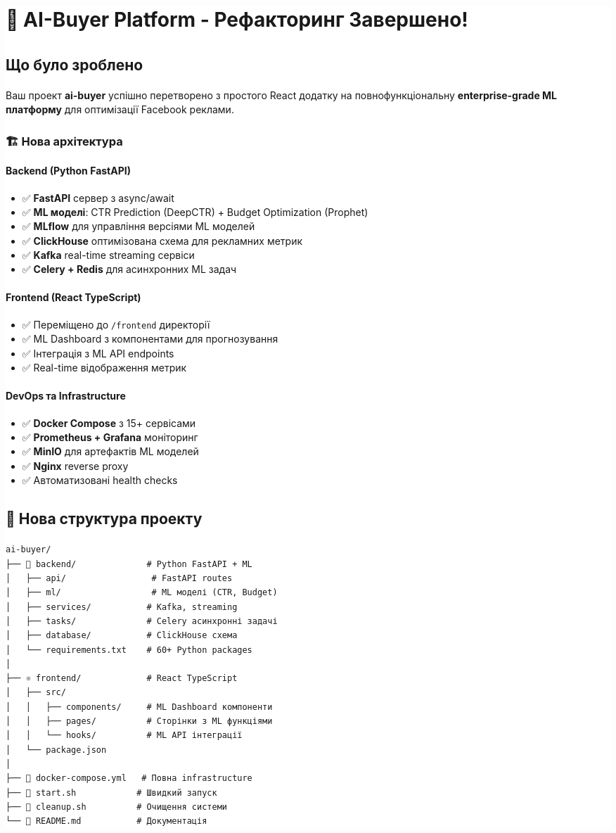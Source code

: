 # 🎉 AI-Buyer Platform - Рефакторинг Завершено!

## Що було зроблено

Ваш проект **ai-buyer** успішно перетворено з простого React додатку на повнофункціональну **enterprise-grade ML платформу** для оптимізації Facebook реклами.

### 🏗️ Нова архітектура

#### Backend (Python FastAPI)
- ✅ **FastAPI** сервер з async/await
- ✅ **ML моделі**: CTR Prediction (DeepCTR) + Budget Optimization (Prophet)
- ✅ **MLflow** для управління версіями ML моделей
- ✅ **ClickHouse** оптимізована схема для рекламних метрик
- ✅ **Kafka** real-time streaming сервіси
- ✅ **Celery + Redis** для асинхронних ML задач

#### Frontend (React TypeScript)
- ✅ Переміщено до `/frontend` директорії
- ✅ ML Dashboard з компонентами для прогнозування
- ✅ Інтеграція з ML API endpoints
- ✅ Real-time відображення метрик

#### DevOps та Infrastructure
- ✅ **Docker Compose** з 15+ сервісами
- ✅ **Prometheus + Grafana** моніторинг
- ✅ **MinIO** для артефактів ML моделей
- ✅ **Nginx** reverse proxy
- ✅ Автоматизовані health checks

## 📁 Нова структура проекту

```
ai-buyer/
├── 🐍 backend/              # Python FastAPI + ML
│   ├── api/                 # FastAPI routes
│   ├── ml/                  # ML моделі (CTR, Budget)
│   ├── services/           # Kafka, streaming
│   ├── tasks/              # Celery асинхронні задачі
│   ├── database/           # ClickHouse схема
│   └── requirements.txt    # 60+ Python packages
│
├── ⚛️ frontend/             # React TypeScript
│   ├── src/
│   │   ├── components/     # ML Dashboard компоненти
│   │   ├── pages/          # Сторінки з ML функціями
│   │   └── hooks/          # ML API інтеграції
│   └── package.json
│
├── 🐳 docker-compose.yml   # Повна infrastructure
├── 🚀 start.sh            # Швидкий запуск
├── 🧹 cleanup.sh          # Очищення системи
└── 📖 README.md           # Документація
```
